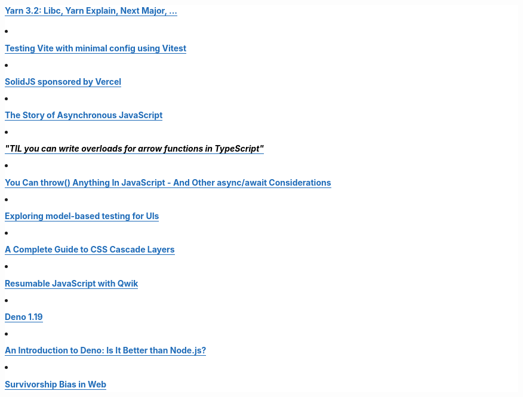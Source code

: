 <a href="https://dev.to/arcanis/yarn-32-libc-yarn-explain-next-major--o22?utm_campaign=thisweekinreact&amp;utm_medium=email&amp;utm_source=Revue%20newsletter" style="text-decoration: none; color: #1e6bb8; word-wrap: break-word; font-weight: bold; border-bottom: 1px solid #1e6bb8;">Yarn 3.2: Libc, Yarn Explain, Next Major, ...</a></section></li><li><section style="margin-top: 5px; margin-bottom: 5px; line-height: 26px; text-align: left; color: rgb(1,1,1); font-weight: 500;"><a href="https://blog.logrocket.com/testing-vite-minimal-config-using-vitest/?utm_campaign=thisweekinreact&amp;utm_medium=email&amp;utm_source=Revue%20newsletter" style="text-decoration: none; color: #1e6bb8; word-wrap: break-word; font-weight: bold; border-bottom: 1px solid #1e6bb8;">Testing Vite with minimal config using Vitest</a></section></li><li><section style="margin-top: 5px; margin-bottom: 5px; line-height: 26px; text-align: left; color: rgb(1,1,1); font-weight: 500;"><a href="https://twitter.com/solid_js/status/1495792685977948166?utm_campaign=thisweekinreact&amp;utm_medium=email&amp;utm_source=Revue%20newsletter" style="text-decoration: none; color: #1e6bb8; word-wrap: break-word; font-weight: bold; border-bottom: 1px solid #1e6bb8;">SolidJS sponsored by Vercel</a></section></li><li><section style="margin-top: 5px; margin-bottom: 5px; line-height: 26px; text-align: left; color: rgb(1,1,1); font-weight: 500;"><a href="https://www.youtube.com/watch?utm_campaign=thisweekinreact&amp;utm_medium=email&amp;utm_source=Revue%20newsletter&amp;v=rivBfgaEyWQ" style="text-decoration: none; color: #1e6bb8; word-wrap: break-word; font-weight: bold; border-bottom: 1px solid #1e6bb8;">The Story of Asynchronous JavaScript</a></section></li><li><section style="margin-top: 5px; margin-bottom: 5px; line-height: 26px; text-align: left; color: rgb(1,1,1); font-weight: 500;"><a href="https://twitter.com/steveruizok/status/1495328409613918210?utm_campaign=thisweekinreact&amp;utm_medium=email&amp;utm_source=Revue%20newsletter" style="text-decoration: none; color: #1e6bb8; word-wrap: break-word; font-weight: bold; border-bottom: 1px solid #1e6bb8;"><em style="font-style: italic; color: black;">"TIL you can write overloads for arrow functions in TypeScript"</em></a></section></li><li><section style="margin-top: 5px; margin-bottom: 5px; line-height: 26px; text-align: left; color: rgb(1,1,1); font-weight: 500;"><a href="https://www.bennadel.com/blog/4210-you-can-throw-anything-in-javascript-and-other-async-await-considerations.htm?utm_campaign=thisweekinreact&amp;utm_medium=email&amp;utm_source=Revue%20newsletter" style="text-decoration: none; color: #1e6bb8; word-wrap: break-word; font-weight: bold; border-bottom: 1px solid #1e6bb8;">You Can throw() Anything In JavaScript - And Other async/await Considerations</a></section></li><li><section style="margin-top: 5px; margin-bottom: 5px; line-height: 26px; text-align: left; color: rgb(1,1,1); font-weight: 500;"><a href="https://jlongster.com/exploring-model-based-testing?utm_campaign=thisweekinreact&amp;utm_medium=email&amp;utm_source=Revue%20newsletter" style="text-decoration: none; color: #1e6bb8; word-wrap: break-word; font-weight: bold; border-bottom: 1px solid #1e6bb8;">Exploring model-based testing for UIs</a></section></li><li><section style="margin-top: 5px; margin-bottom: 5px; line-height: 26px; text-align: left; color: rgb(1,1,1); font-weight: 500;"><a href="https://css-tricks.com/css-cascade-layers/?utm_campaign=thisweekinreact&amp;utm_medium=email&amp;utm_source=Revue%20newsletter" style="text-decoration: none; color: #1e6bb8; word-wrap: break-word; font-weight: bold; border-bottom: 1px solid #1e6bb8;">A Complete Guide to CSS Cascade Layers</a></section></li><li><section style="margin-top: 5px; margin-bottom: 5px; line-height: 26px; text-align: left; color: rgb(1,1,1); font-weight: 500;"><a href="https://dev.to/this-is-learning/resumable-javascript-with-qwik-2i29?utm_campaign=thisweekinreact&amp;utm_medium=email&amp;utm_source=Revue%20newsletter" style="text-decoration: none; color: #1e6bb8; word-wrap: break-word; font-weight: bold; border-bottom: 1px solid #1e6bb8;">Resumable JavaScript with Qwik</a></section></li><li><section style="margin-top: 5px; margin-bottom: 5px; line-height: 26px; text-align: left; color: rgb(1,1,1); font-weight: 500;"><a href="https://deno.com/blog/v1.19?utm_campaign=thisweekinreact&amp;utm_medium=email&amp;utm_source=Revue%20newsletter" style="text-decoration: none; color: #1e6bb8; word-wrap: break-word; font-weight: bold; border-bottom: 1px solid #1e6bb8;">Deno 1.19</a></section></li><li><section style="margin-top: 5px; margin-bottom: 5px; line-height: 26px; text-align: left; color: rgb(1,1,1); font-weight: 500;"><a href="https://blog.appsignal.com/2022/02/09/an-introduction-to-deno-is-it-better-than-nodejs.html?utm_campaign=thisweekinreact&amp;utm_medium=email&amp;utm_source=Revue%20newsletter" style="text-decoration: none; color: #1e6bb8; word-wrap: break-word; font-weight: bold; border-bottom: 1px solid #1e6bb8;">An Introduction to Deno: Is It Better than Node.js?</a></section></li><li><section style="margin-top: 5px; margin-bottom: 5px; line-height: 26px; text-align: left; color: rgb(1,1,1); font-weight: 500;"><a href="https://simonhearne.com/2022/survorship-bias-in-webperf/?utm_campaign=thisweekinreact&amp;utm_medium=email&amp;utm_source=Revue%20newsletter" style="text-decoration: none; color: #1e6bb8; word-wrap: break-word; font-weight: bold; border-bottom: 1px solid #1e6bb8;">Survivorship Bias in Web